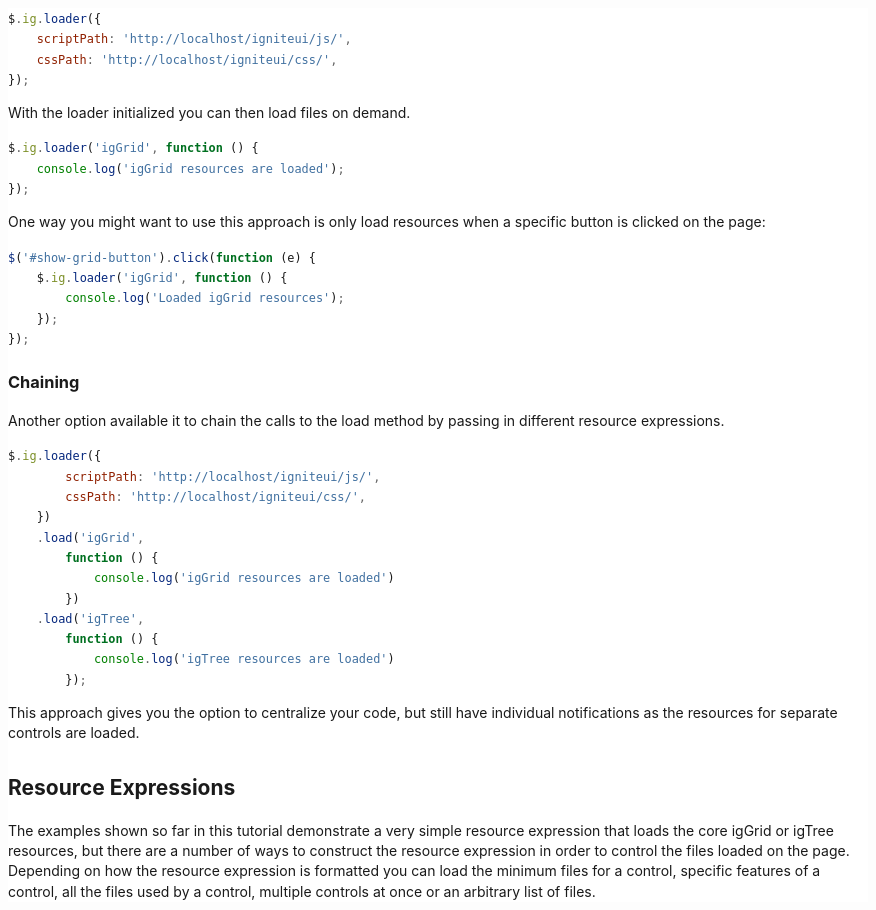 ```javascript
$.ig.loader({
    scriptPath: 'http://localhost/igniteui/js/',
    cssPath: 'http://localhost/igniteui/css/',
});
```

With the loader initialized you can then load files on demand.

```javascript
$.ig.loader('igGrid', function () {
    console.log('igGrid resources are loaded');
});
```

One way you might want to use this approach is only load resources when a specific button is clicked on the page:

```javascript
$('#show-grid-button').click(function (e) {
    $.ig.loader('igGrid', function () {
        console.log('Loaded igGrid resources');
    });
});
```

### Chaining
Another option available it to chain the calls to the load method by passing in different resource expressions.

```javascript
$.ig.loader({
        scriptPath: 'http://localhost/igniteui/js/',
        cssPath: 'http://localhost/igniteui/css/',
    })
    .load('igGrid',
        function () {
            console.log('igGrid resources are loaded')
        })
    .load('igTree',
        function () {
            console.log('igTree resources are loaded')
        });
```

This approach gives you the option to centralize your code, but still have individual notifications as the resources for separate controls are loaded.

## <a id="resource-expressions"></a> Resource Expressions
The examples shown so far in this tutorial demonstrate a very simple resource expression that loads the core igGrid or igTree resources, but there are a number of ways to construct the resource expression in order to control the files loaded on the page. Depending on how the resource expression is formatted you can load the minimum files for a control, specific features of a control, all the files used by a control, multiple controls at once or an arbitrary list of files.
